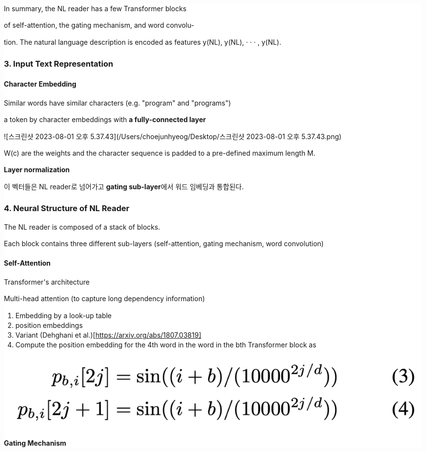 

In summary, the NL reader has a few Transformer blocks

of self-attention, the gating mechanism, and word convolu-

tion. The natural language description is encoded as features y(NL), y(NL), · · · , y(NL).



### 3. Input Text Representation

#### Character Embedding

Similar words have similar characters (e.g. "program" and "programs")

a token by character embeddings with **a fully-connected layer**

![스크린샷 2023-08-01 오후 5.37.43](/Users/choejunhyeog/Desktop/스크린샷 2023-08-01 오후 5.37.43.png)

W(c) are the weights and the character sequence is padded to a pre-defined maximum length M.

**Layer normalization**

이 벡터들은 NL reader로 넘어가고 **gating sub-layer**에서 워드 임베딩과 통합된다.



### 4. Neural Structure of NL Reader

The NL reader is composed of a stack of blocks.

Each block contains three different sub-layers (self-attention, gating mechanism, word convolution)



#### Self-Attention

Transformer's architecture

Multi-head attention (to capture long dependency information)



1. Embedding by a look-up table
2. position embeddings
3. Variant (Dehghani et al.)[https://arxiv.org/abs/1807.03819]
4. Compute the position embedding for the 4th word in the word in the bth Transformer block as

![34.png](34.png)



#### Gating Mechanism
